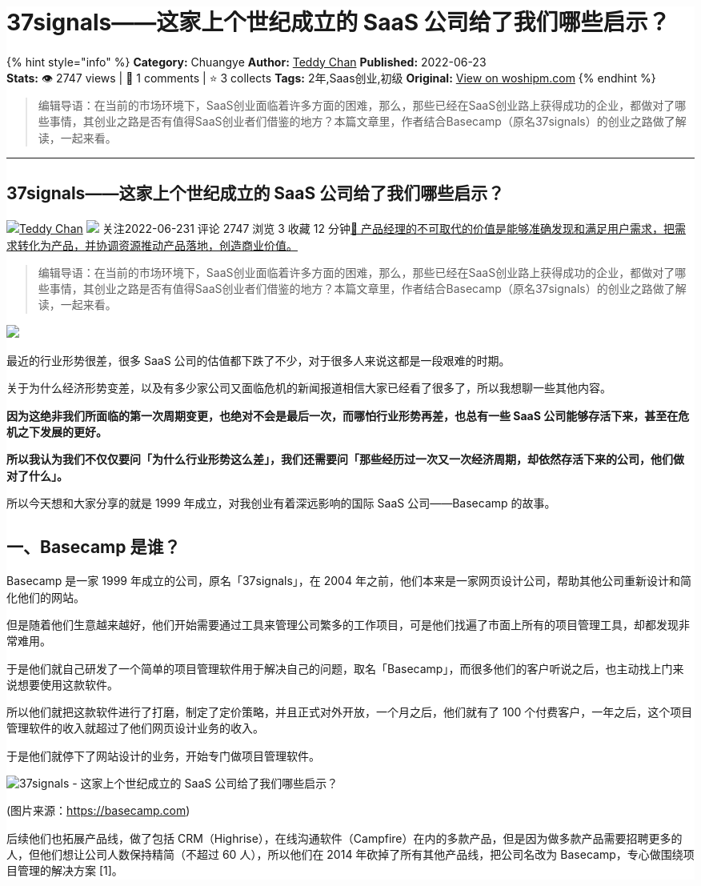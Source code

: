 # 37signals——这家上个世纪成立的 SaaS 公司给了我们哪些启示？
{% hint style="info" %}
**Category:** Chuangye
**Author:** [Teddy Chan](https://www.woshipm.com/u/1276068)
**Published:** 2022-06-23  
**Stats:** 👁️ 2747 views | 💬 1 comments | ⭐ 3 collects
**Tags:** 2年,Saas创业,初级
**Original:** [View on woshipm.com](https://www.woshipm.com/chuangye/5498306.html)
{% endhint %}
> 编辑导语：在当前的市场环境下，SaaS创业面临着许多方面的困难，那么，那些已经在SaaS创业路上获得成功的企业，都做对了哪些事情，其创业之路是否有值得SaaS创业者们借鉴的地方？本篇文章里，作者结合Basecamp（原名37signals）的创业之路做了解读，一起来看。

---

## 37signals——这家上个世纪成立的 SaaS 公司给了我们哪些启示？

[![](https://image.woshipm.com/wp-files/2021/07/4RWEFXqhO1PmRsiBysqC.jpg!/both/72x72)](https://www.woshipm.com/u/1276068)[Teddy Chan](https://www.woshipm.com/u/1276068) ![](https://static.woshipm.com/tag/1101_1@2x.png) 关注2022-06-231 评论 2747 浏览 3 收藏 12 分钟[🔗 产品经理的不可取代的价值是能够准确发现和满足用户需求，把需求转化为产品，并协调资源推动产品落地，创造商业价值。](https://ke.qidianla.com/courses/90pm)

> 编辑导语：在当前的市场环境下，SaaS创业面临着许多方面的困难，那么，那些已经在SaaS创业路上获得成功的企业，都做对了哪些事情，其创业之路是否有值得SaaS创业者们借鉴的地方？本篇文章里，作者结合Basecamp（原名37signals）的创业之路做了解读，一起来看。

![](https://image.woshipm.com/wp-files/2022/06/H0FaMOWs0gVQlNV5Vsf7.jpg)

最近的行业形势很差，很多 SaaS 公司的估值都下跌了不少，对于很多人来说这都是一段艰难的时期。

关于为什么经济形势变差，以及有多少家公司又面临危机的新闻报道相信大家已经看了很多了，所以我想聊一些其他内容。

**因为这绝非我们所面临的第一次周期变更，也绝对不会是最后一次，而哪怕行业形势再差，也总有一些 SaaS 公司能够存活下来，甚至在危机之下发展的更好。**

**所以我认为我们不仅仅要问「为什么行业形势这么差」，我们还需要问「那些经历过一次又一次经济周期，却依然存活下来的公司，他们做对了什么」。**

所以今天想和大家分享的就是 1999 年成立，对我创业有着深远影响的国际 SaaS 公司——Basecamp 的故事。

## 一、Basecamp 是谁？

Basecamp 是一家 1999 年成立的公司，原名「37signals」，在 2004 年之前，他们本来是一家网页设计公司，帮助其他公司重新设计和简化他们的网站。

但是随着他们生意越来越好，他们开始需要通过工具来管理公司繁多的工作项目，可是他们找遍了市面上所有的项目管理工具，却都发现非常难用。

于是他们就自己研发了一个简单的项目管理软件用于解决自己的问题，取名「Basecamp」，而很多他们的客户听说之后，也主动找上门来说想要使用这款软件。

所以他们就把这款软件进行了打磨，制定了定价策略，并且正式对外开放，一个月之后，他们就有了 100 个付费客户，一年之后，这个项目管理软件的收入就超过了他们网页设计业务的收入。

于是他们就停下了网站设计的业务，开始专门做项目管理软件。

![37signals - 这家上个世纪成立的 SaaS 公司给了我们哪些启示？](https://image.woshipm.com/wp-files/2022/06/rc4TSq5MY28Lh9DrXDPl.png)

(图片来源：https://basecamp.com)

后续他们也拓展产品线，做了包括 CRM（Highrise），在线沟通软件（Campfire）在内的多款产品，但是因为做多款产品需要招聘更多的人，但他们想让公司人数保持精简（不超过 60 人），所以他们在 2014 年砍掉了所有其他产品线，把公司名改为 Basecamp，专心做围绕项目管理的解决方案 \[1\]。

